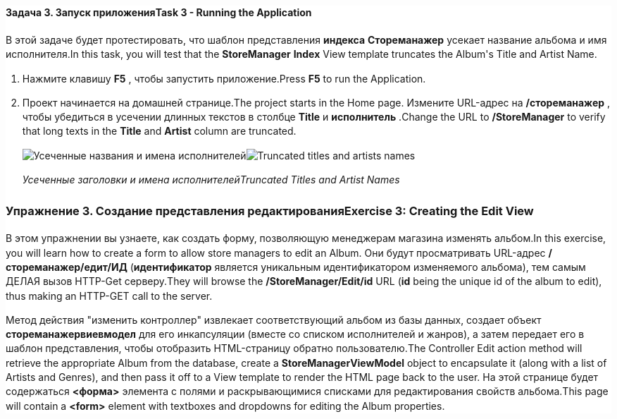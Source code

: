<a id="Task_3_-_Running_the_Application"></a>
#### <a name="task-3---running-the-application"></a><span data-ttu-id="f1837-239">Задача 3. Запуск приложения</span><span class="sxs-lookup"><span data-stu-id="f1837-239">Task 3 - Running the Application</span></span>

<span data-ttu-id="f1837-240">В этой задаче будет протестировать, что шаблон представления **индекса** **Стореманажер** усекает название альбома и имя исполнителя.</span><span class="sxs-lookup"><span data-stu-id="f1837-240">In this task, you will test that the **StoreManager** **Index** View template truncates the Album's Title and Artist Name.</span></span>

1. <span data-ttu-id="f1837-241">Нажмите клавишу **F5** , чтобы запустить приложение.</span><span class="sxs-lookup"><span data-stu-id="f1837-241">Press **F5** to run the Application.</span></span>
2. <span data-ttu-id="f1837-242">Проект начинается на домашней странице.</span><span class="sxs-lookup"><span data-stu-id="f1837-242">The project starts in the Home page.</span></span> <span data-ttu-id="f1837-243">Измените URL-адрес на **/стореманажер** , чтобы убедиться в усечении длинных текстов в столбце **Title** и **исполнитель** .</span><span class="sxs-lookup"><span data-stu-id="f1837-243">Change the URL to **/StoreManager** to verify that long texts in the **Title** and **Artist** column are truncated.</span></span>

    <span data-ttu-id="f1837-244">![Усеченные названия и имена исполнителей](aspnet-mvc-4-helpers-forms-and-validation/_static/image6.png "Усеченные названия и имена исполнителей")</span><span class="sxs-lookup"><span data-stu-id="f1837-244">![Truncated titles and artists names](aspnet-mvc-4-helpers-forms-and-validation/_static/image6.png "Truncated titles and artists names")</span></span>

    <span data-ttu-id="f1837-245">*Усеченные заголовки и имена исполнителей*</span><span class="sxs-lookup"><span data-stu-id="f1837-245">*Truncated Titles and Artist Names*</span></span>

<a id="Exercise3"></a>

<a id="Exercise_3_Creating_the_Edit_View"></a>
### <a name="exercise-3-creating-the-edit-view"></a><span data-ttu-id="f1837-246">Упражнение 3. Создание представления редактирования</span><span class="sxs-lookup"><span data-stu-id="f1837-246">Exercise 3: Creating the Edit View</span></span>

<span data-ttu-id="f1837-247">В этом упражнении вы узнаете, как создать форму, позволяющую менеджерам магазина изменять альбом.</span><span class="sxs-lookup"><span data-stu-id="f1837-247">In this exercise, you will learn how to create a form to allow store managers to edit an Album.</span></span> <span data-ttu-id="f1837-248">Они будут просматривать URL-адрес **/стореманажер/едит/ИД** (**идентификатор** является уникальным идентификатором изменяемого альбома), тем самым ДЕЛАЯ вызов HTTP-Get серверу.</span><span class="sxs-lookup"><span data-stu-id="f1837-248">They will browse the **/StoreManager/Edit/id** URL (**id** being the unique id of the album to edit), thus making an HTTP-GET call to the server.</span></span>

<span data-ttu-id="f1837-249">Метод действия "изменить контроллер" извлекает соответствующий альбом из базы данных, создает объект **стореманажервиевмодел** для его инкапсуляции (вместе со списком исполнителей и жанров), а затем передает его в шаблон представления, чтобы отобразить HTML-страницу обратно пользователю.</span><span class="sxs-lookup"><span data-stu-id="f1837-249">The Controller Edit action method will retrieve the appropriate Album from the database, create a **StoreManagerViewModel** object to encapsulate it (along with a list of Artists and Genres), and then pass it off to a View template to render the HTML page back to the user.</span></span> <span data-ttu-id="f1837-250">На этой странице будет содержаться **&lt;форма&gt;** элемента с полями и раскрывающимися списками для редактирования свойств альбома.</span><span class="sxs-lookup"><span data-stu-id="f1837-250">This page will contain a **&lt;form&gt;** element with textboxes and dropdowns for editing the Album properties.</span></span>
